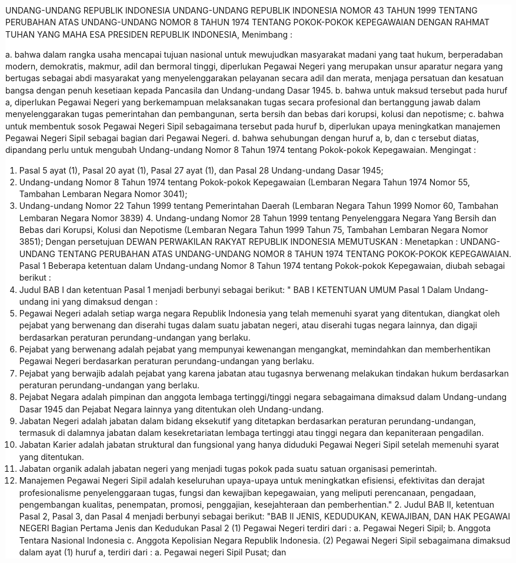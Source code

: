  UNDANG-UNDANG REPUBLIK INDONESIA UNDANG-UNDANG REPUBLIK INDONESIA NOMOR 43 TAHUN 1999 TENTANG PERUBAHAN ATAS UNDANG-UNDANG NOMOR 8 TAHUN 1974 TENTANG POKOK-POKOK KEPEGAWAIAN
DENGAN RAHMAT TUHAN YANG MAHA ESA PRESIDEN REPUBLIK INDONESIA,
Menimbang :

a. bahwa dalam rangka usaha mencapai tujuan nasional untuk mewujudkan masyarakat madani yang taat hukum, berperadaban modern, demokratis, makmur, adil dan bermoral tinggi, diperlukan Pegawai Negeri yang merupakan unsur aparatur negara yang bertugas sebagai abdi masyarakat yang menyelenggarakan pelayanan secara adil dan merata, menjaga persatuan dan kesatuan bangsa dengan penuh kesetiaan kepada Pancasila dan Undang-undang Dasar 1945.
b. bahwa untuk maksud tersebut pada huruf a, diperlukan Pegawai Negeri yang berkemampuan melaksanakan tugas secara profesional dan bertanggung jawab dalam menyelenggarakan tugas pemerintahan dan pembangunan, serta bersih dan bebas dari korupsi, kolusi dan nepotisme;
c. bahwa untuk membentuk sosok Pegawai Negeri Sipil sebagaimana tersebut pada huruf b, diperlukan upaya meningkatkan manajemen Pegawai Negeri Sipil sebagai bagian dari Pegawai Negeri.
d. bahwa sehubungan dengan huruf a, b, dan c tersebut diatas, dipandang perlu untuk mengubah Undang-undang Nomor 8 Tahun 1974 tentang Pokok-pokok Kepegawaian.
Mengingat :

1. Pasal 5 ayat (1), Pasal 20 ayat (1), Pasal 27 ayat (1), dan Pasal 28 Undang-undang Dasar 1945;
2. Undang-undang Nomor 8 Tahun 1974 tentang Pokok-pokok Kepegawaian (Lembaran Negara Tahun 1974 Nomor 55, Tambahan Lembaran Negara Nomor 3041);
3. Undang-undang Nomor 22 Tahun 1999 tentang Pemerintahan Daerah (Lembaran Negara Tahun 1999 Nomor 60, Tambahan Lembaran Negara Nomor 3839) 4. Undang-undang Nomor 28 Tahun 1999 tentang Penyelenggara Negara Yang Bersih dan Bebas dari Korupsi, Kolusi dan Nepotisme (Lembaran Negara Tahun 1999 Tahun 75, Tambahan Lembaran Negara Nomor 3851); Dengan persetujuan DEWAN PERWAKILAN RAKYAT REPUBLIK INDONESIA
MEMUTUSKAN :
 Menetapkan : UNDANG-UNDANG TENTANG PERUBAHAN ATAS UNDANG-UNDANG NOMOR 8 TAHUN 1974 TENTANG POKOK-POKOK KEPEGAWAIAN.
Pasal 1
Beberapa ketentuan dalam Undang-undang Nomor 8 Tahun 1974 tentang Pokok-pokok Kepegawaian, diubah sebagai berikut :
1. Judul BAB I dan ketentuan Pasal 1 menjadi berbunyi sebagai berikut: " BAB I KETENTUAN UMUM
Pasal 1
Dalam Undang-undang ini yang dimaksud dengan :
1. Pegawai Negeri adalah setiap warga negara Republik Indonesia yang telah memenuhi syarat yang ditentukan, diangkat oleh pejabat yang berwenang dan diserahi tugas dalam suatu jabatan negeri, atau diserahi tugas negara lainnya, dan digaji berdasarkan peraturan perundang-undangan yang berlaku.
2. Pejabat yang berwenang adalah pejabat yang mempunyai kewenangan mengangkat, memindahkan dan memberhentikan Pegawai Negeri berdasarkan peraturan perundang-undangan yang berlaku.
3. Pejabat yang berwajib adalah pejabat yang karena jabatan atau tugasnya berwenang melakukan tindakan hukum berdasarkan peraturan perundang-undangan yang berlaku.
4. Pejabat Negara adalah pimpinan dan anggota lembaga tertinggi/tinggi negara sebagaimana dimaksud dalam Undang-undang Dasar 1945 dan Pejabat Negara lainnya yang ditentukan oleh Undang-undang.
5. Jabatan Negeri adalah jabatan dalam bidang eksekutif yang ditetapkan berdasarkan peraturan perundang-undangan, termasuk di dalamnya jabatan dalam kesekretariatan lembaga tertinggi atau tinggi negara dan kepaniteraan pengadilan.
6. Jabatan Karier adalah jabatan struktural dan fungsional yang hanya diduduki Pegawai Negeri Sipil setelah memenuhi syarat yang ditentukan.
7. Jabatan organik adalah jabatan negeri yang menjadi tugas pokok pada suatu satuan organisasi pemerintah.
8. Manajemen Pegawai Negeri Sipil adalah keseluruhan upaya-upaya untuk meningkatkan efisiensi, efektivitas dan derajat profesionalisme penyelenggaraan tugas, fungsi dan kewajiban kepegawaian, yang meliputi perencanaan, pengadaan, pengembangan kualitas, penempatan, promosi, penggajian, kesejahteraan dan pemberhentian." 2. Judul BAB II, ketentuan Pasal 2, Pasal 3, dan Pasal 4 menjadi berbunyi sebagai berikut: "BAB II JENIS, KEDUDUKAN, KEWAJIBAN, DAN HAK PEGAWAI NEGERI
Bagian Pertama Jenis dan Kedudukan
Pasal 2
(1) Pegawai Negeri terdiri dari :
a. Pegawai Negeri Sipil;
b. Anggota Tentara Nasional Indonesia c. Anggota Kepolisian Negara Republik Indonesia.
(2) Pegawai Negeri Sipil sebagaimana dimaksud dalam ayat (1) huruf a, terdiri dari :
a. Pegawai negeri Sipil Pusat; dan